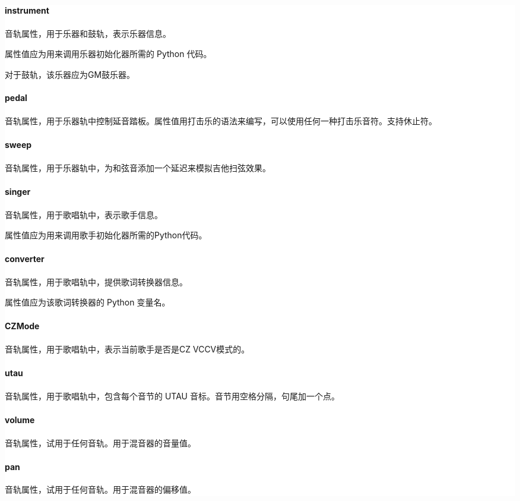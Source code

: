 #### instrument

音轨属性，用于乐器和鼓轨，表示乐器信息。

属性值应为用来调用乐器初始化器所需的 Python 代码。

对于鼓轨，该乐器应为GM鼓乐器。

#### pedal

音轨属性，用于乐器轨中控制延音踏板。属性值用打击乐的语法来编写，可以使用任何一种打击乐音符。支持休止符。

#### sweep

音轨属性，用于乐器轨中，为和弦音添加一个延迟来模拟吉他扫弦效果。

#### singer

音轨属性，用于歌唱轨中，表示歌手信息。

属性值应为用来调用歌手初始化器所需的Python代码。

#### converter

音轨属性，用于歌唱轨中，提供歌词转换器信息。

属性值应为该歌词转换器的 Python 变量名。

#### CZMode

音轨属性，用于歌唱轨中，表示当前歌手是否是CZ VCCV模式的。

#### utau

音轨属性，用于歌唱轨中，包含每个音节的 UTAU 音标。音节用空格分隔，句尾加一个点。

#### volume

音轨属性，试用于任何音轨。用于混音器的音量值。

#### pan

音轨属性，试用于任何音轨。用于混音器的偏移值。
